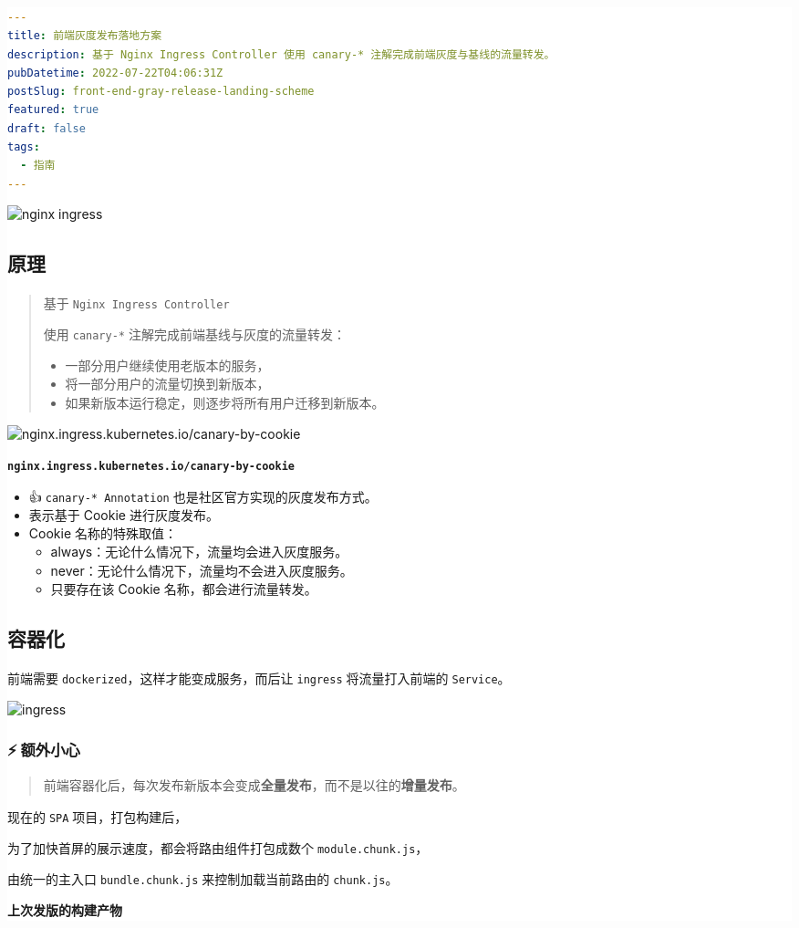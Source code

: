 ```yaml
---
title: 前端灰度发布落地方案
description: 基于 Nginx Ingress Controller 使用 canary-* 注解完成前端灰度与基线的流量转发。
pubDatetime: 2022-07-22T04:06:31Z
postSlug: front-end-gray-release-landing-scheme
featured: true
draft: false
tags:
  - 指南
---
```


![nginx ingress](/images/front-end-gray-release-landing-scheme/nginx-ingress.png)

## 原理

> 基于 `Nginx Ingress Controller`
>
> 使用 `canary-*` 注解完成前端基线与灰度的流量转发：
>
> - 一部分用户继续使用老版本的服务，
> - 将一部分用户的流量切换到新版本，
> - 如果新版本运行稳定，则逐步将所有用户迁移到新版本。

![nginx.ingress.kubernetes.io/canary-by-cookie](/images/front-end-gray-release-landing-scheme/annotation.jpeg)

**`nginx.ingress.kubernetes.io/canary-by-cookie`**

- :thumbsup: `canary-* Annotation` 也是社区官方实现的灰度发布方式。
- 表示基于 Cookie 进行灰度发布。
- Cookie 名称的特殊取值：
  - always：无论什么情况下，流量均会进入灰度服务。
  - never：无论什么情况下，流量均不会进入灰度服务。
  - 只要存在该 Cookie 名称，都会进行流量转发。

## 容器化

前端需要 `dockerized`，这样才能变成服务，而后让 `ingress` 将流量打入前端的 `Service`。

![ingress](/images/front-end-gray-release-landing-scheme/ingress.svg)

### :zap: 额外小心

> 前端容器化后，每次发布新版本会变成**全量发布**，而不是以往的**增量发布**。

现在的 `SPA` 项目，打包构建后，

为了加快首屏的展示速度，都会将路由组件打包成数个 `module.chunk.js`，

由统一的主入口 `bundle.chunk.js` 来控制加载当前路由的 `chunk.js`。

**上次发版的构建产物**
